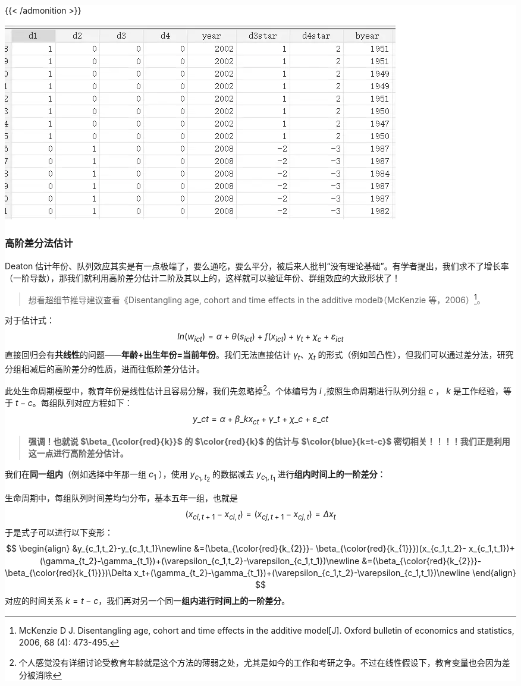 {{< /admonition >}}

![数据源（局部）：户籍制度下劳动力的经验人力资本:生命周期视角《中国工业经济》图中d3star和d4star就是估计出的年份效应标准化处理后的虚拟变量](/img/HLT生命周期与工资分解.zh-cn-20240523124800357.webp)

### 高阶差分法估计

Deaton 估计年份、队列效应其实是有一点极端了，要么通吃，要么平分，被后来人批判“没有理论基础”。有学者提出，我们求不了增长率（一阶导数），那我们就利用高阶差分估计二阶及其以上的，这样就可以验证年份、群组效应的大致形状了！

> 想看超细节推导建议查看《Disentangling age, cohort and time effects in the additive model》（McKenzie 等，2006）[^9]。

对于估计式：
$$
ln(w_{ict})=\alpha+\theta(s_{ict})+f(x_{ict})+\gamma_{t}+\chi_{c}+\varepsilon_{ict}
$$
 直接回归会有**共线性**的问题——**年龄+出生年份=当前年份**。我们无法直接估计 $\gamma_t$、$\chi_t$ 的形式（例如凹凸性），但我们可以通过差分法，研究分组相减后的高阶差分的性质，进而往低阶差分估计。

此处生命周期模型中，教育年份是线性估计且容易分解，我们先忽略掉[^10]。个体编号为 $i$ ,按照生命周期进行队列分组 $c$ ， $k$ 是工作经验，等于 $t-c$。每组队列对应方程如下：
$$
y\_{ct}=\alpha+\beta \_kx_{ct}+\gamma\_{t}+\chi\_{c}+\varepsilon\_{ct}
$$

> **强调！也就说 $\beta_{\color{red}{k}}$ 的 $\color{red}{k}$ 的估计与 $\color{blue}{k=t-c}$ 密切相关！！！！我们正是利用这一点进行高阶差分估计。**

我们在**同一组内**（例如选择中年那一组 $c_1$ ），使用 $y_{c_1,t_2}$ 的数据减去 $y_{c_1,t_1}$ 进行**组内时间上的一阶差分**：

生命周期中，每组队列时间差均匀分布，基本五年一组，也就是
$$
(x_{ci,t+1}-x_{ci,t})=(x_{cj,t+1}-x_{cj,t})=\Delta x_t
$$
于是式子可以进行以下变形：
$$
\begin{align} 
&y_{c_1,t_2}-y_{c_1,t_1}\newline
&=(\beta_{\color{red}{k_{2}}}- \beta_{\color{red}{k_{1}}})(x_{c_1,t_2}- x_{c_1,t_1})+(\gamma_{t_2}-\gamma_{t_1})+(\varepsilon_{c_1,t_2}-\varepsilon_{c_1,t_1})\newline
&=(\beta_{\color{red}{k_{2}}}- \beta_{\color{red}{k_{1}}})\Delta x_t+(\gamma_{t_2}-\gamma_{t_1})+(\varepsilon_{c_1,t_2}-\varepsilon_{c_1,t_1})\newline
\end{align}
$$
对应的时间关系 $k=t-c$，我们再对另一个同一**组内进行时间上的一阶差分**。


[^1]: 盖庆恩, 胡涟漪, 王美知等. 户籍制度下劳动力的经验人力资本: 生命周期视角[J/OL]. 中国工业经济,2023 (11): 62-80[2024-01-16].https://doi.org/10.19581/j.cnki.ciejournal.2023.11.003.
[^2]: Lagakos D , Moll B , Porzio T ,et al. Life Cycle Wage Growth across Countries[J]. University of Chicago, 2017 (2). DOI: 10.1086/696225.
[^3]: 其他估计方法还有工具变量法、双胞胎数据、内部收益函数（泛函最优化分析）、双重差分
[^4]: Heckman J J, Lochner L J, Todd P E. Earnings functions, rates of return and treatment effects: The Mincer equation and beyond[J]. Handbook of the Economics of Education, 2006, 1: 307-458.
[^5]: 《Arrival of Young Talent: The Send- Down Movement and Rural Education in China》（陈祎等，2020) 使用了队列 did 估计上山下乡对中国教育的影响。
[^6]: Ribas R P. Using pseudo-panels to analyse labour market transitions[J]. 2022.
[^7]: 我看 2015 年得诺奖时，大部分人都聊的是援助的文章，没有多少谈论他对劳经的贡献
[^8]: Deaton A. The analysis of household surveys: a microeconometric approach to development policy[M]. World Bank Publications, 1997.
[^9]: McKenzie D J. Disentangling age, cohort and time effects in the additive model[J]. Oxford bulletin of economics and statistics, 2006, 68 (4): 473-495.
[^10]: 个人感觉没有详细讨论受教育年龄就是这个方法的薄弱之处，尤其是如今的工作和考研之争。不过在线性假设下，教育变量也会因为差分被消除
[^11]: Fang H, Qiu X. “Golden Ages”: A Tale of the Labor Markets in China and the United States[J]. Journal of Political Economy Macroeconomics, 2023, 1 (4): 665-706.
[^12]: Fang H, Qiu X. “Golden Ages”: A Tale of the Labor Markets in China and the United States[J]. Journal of Political Economy Macroeconomics, 2023, 1 (4): 665-706.
[^13]: 下载后解压后缀名换成 zip 就行，是 statado 文件和相关论文的 pdf